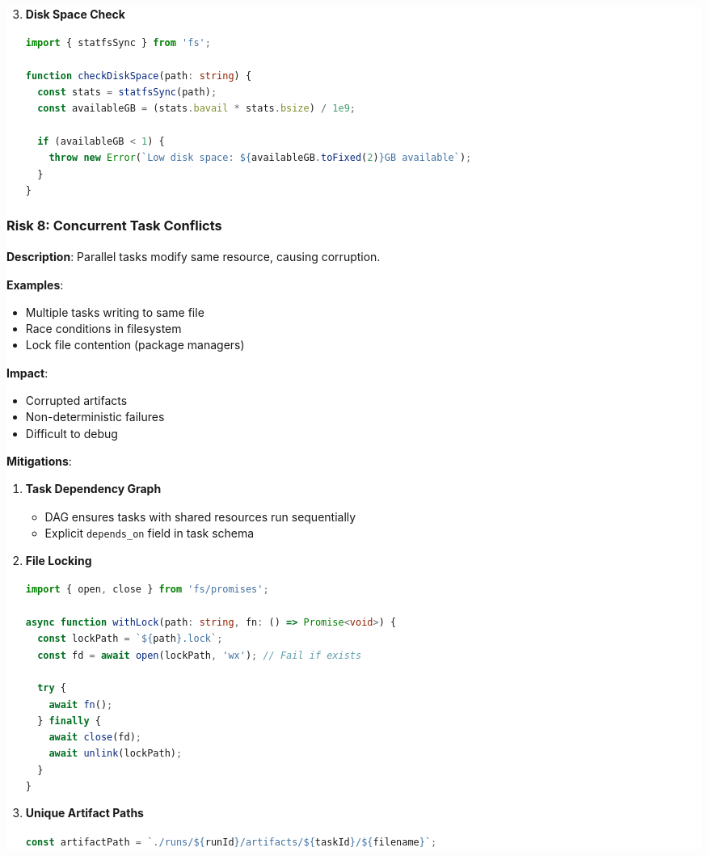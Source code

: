 3. **Disk Space Check**
   ```typescript
   import { statfsSync } from 'fs';

   function checkDiskSpace(path: string) {
     const stats = statfsSync(path);
     const availableGB = (stats.bavail * stats.bsize) / 1e9;

     if (availableGB < 1) {
       throw new Error(`Low disk space: ${availableGB.toFixed(2)}GB available`);
     }
   }
   ```

### Risk 8: Concurrent Task Conflicts

**Description**: Parallel tasks modify same resource, causing corruption.

**Examples**:
- Multiple tasks writing to same file
- Race conditions in filesystem
- Lock file contention (package managers)

**Impact**:
- Corrupted artifacts
- Non-deterministic failures
- Difficult to debug

**Mitigations**:

1. **Task Dependency Graph**
   - DAG ensures tasks with shared resources run sequentially
   - Explicit `depends_on` field in task schema

2. **File Locking**
   ```typescript
   import { open, close } from 'fs/promises';

   async function withLock(path: string, fn: () => Promise<void>) {
     const lockPath = `${path}.lock`;
     const fd = await open(lockPath, 'wx'); // Fail if exists

     try {
       await fn();
     } finally {
       await close(fd);
       await unlink(lockPath);
     }
   }
   ```

3. **Unique Artifact Paths**
   ```typescript
   const artifactPath = `./runs/${runId}/artifacts/${taskId}/${filename}`;
   ```
